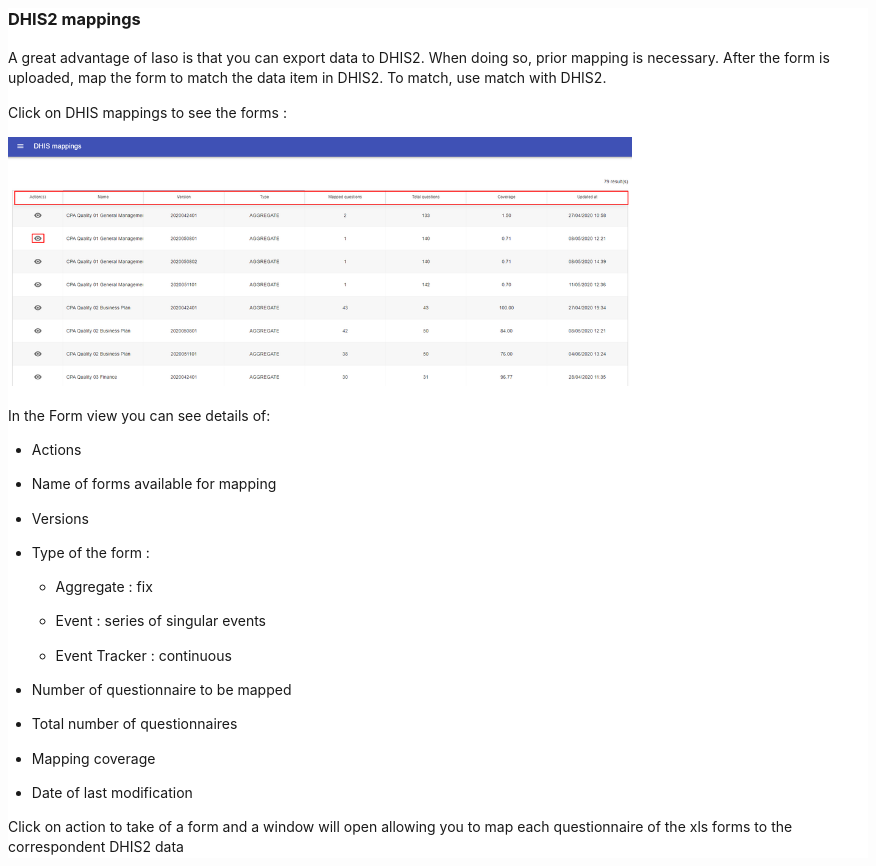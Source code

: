 ### DHIS2 mappings

A great advantage of Iaso is that you can export data to DHIS2. When
doing so, prior mapping is necessary. After the form is uploaded, map
the form to match the data item in DHIS2. To match, use match with
DHIS2.

Click on DHIS mappings to see the forms :

<img src="./attachments/user_guide/image75.png" style="width:6.5in;height:2.59722in" />

In the Form view you can see details of:

-   Actions

-   Name of forms available for mapping

-   Versions

-   Type of the form :

    -   Aggregate : fix

    -   Event : series of singular events

    -   Event Tracker : continuous

-   Number of questionnaire to be mapped

-   Total number of questionnaires

-   Mapping coverage

-   Date of last modification

Click on action to take of a form and a window will open allowing you to
map each questionnaire of the xls forms to the correspondent DHIS2 data